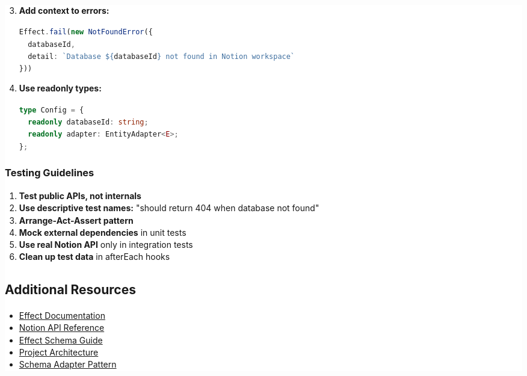 3. **Add context to errors:**
   ```typescript
   Effect.fail(new NotFoundError({
     databaseId,
     detail: `Database ${databaseId} not found in Notion workspace`
   }))
   ```

4. **Use readonly types:**
   ```typescript
   type Config = {
     readonly databaseId: string;
     readonly adapter: EntityAdapter<E>;
   };
   ```

### Testing Guidelines

1. **Test public APIs, not internals**
2. **Use descriptive test names:** "should return 404 when database not found"
3. **Arrange-Act-Assert pattern**
4. **Mock external dependencies** in unit tests
5. **Use real Notion API** only in integration tests
6. **Clean up test data** in afterEach hooks

## Additional Resources

- [Effect Documentation](https://effect.website/docs)
- [Notion API Reference](https://developers.notion.com/reference)
- [Effect Schema Guide](https://effect.website/docs/schema/introduction)
- [Project Architecture](./Architecture.md)
- [Schema Adapter Pattern](./SchemaAdapter.md)
